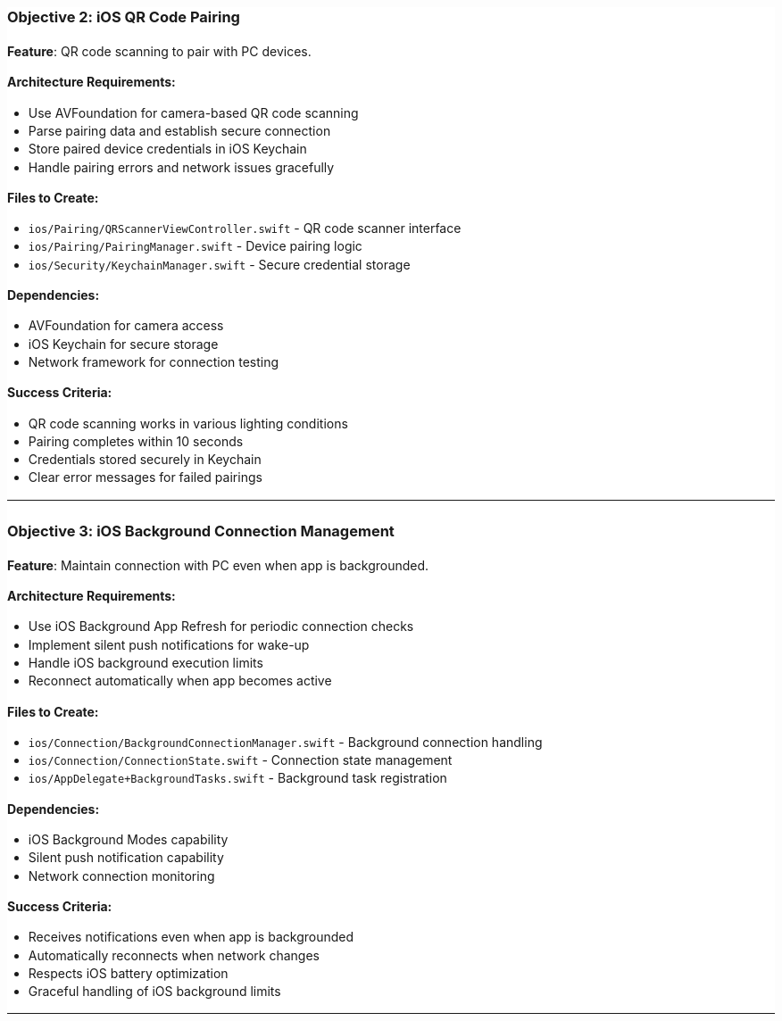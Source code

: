 
### **Objective 2: iOS QR Code Pairing**

**Feature**: QR code scanning to pair with PC devices.

**Architecture Requirements:**
- Use AVFoundation for camera-based QR code scanning
- Parse pairing data and establish secure connection
- Store paired device credentials in iOS Keychain
- Handle pairing errors and network issues gracefully

**Files to Create:**
- `ios/Pairing/QRScannerViewController.swift` - QR code scanner interface
- `ios/Pairing/PairingManager.swift` - Device pairing logic
- `ios/Security/KeychainManager.swift` - Secure credential storage

**Dependencies:**
- AVFoundation for camera access
- iOS Keychain for secure storage
- Network framework for connection testing

**Success Criteria:**
- QR code scanning works in various lighting conditions
- Pairing completes within 10 seconds
- Credentials stored securely in Keychain
- Clear error messages for failed pairings

---

### **Objective 3: iOS Background Connection Management**

**Feature**: Maintain connection with PC even when app is backgrounded.

**Architecture Requirements:**
- Use iOS Background App Refresh for periodic connection checks
- Implement silent push notifications for wake-up
- Handle iOS background execution limits
- Reconnect automatically when app becomes active

**Files to Create:**
- `ios/Connection/BackgroundConnectionManager.swift` - Background connection handling
- `ios/Connection/ConnectionState.swift` - Connection state management
- `ios/AppDelegate+BackgroundTasks.swift` - Background task registration

**Dependencies:**
- iOS Background Modes capability
- Silent push notification capability
- Network connection monitoring

**Success Criteria:**
- Receives notifications even when app is backgrounded
- Automatically reconnects when network changes
- Respects iOS battery optimization
- Graceful handling of iOS background limits

---
